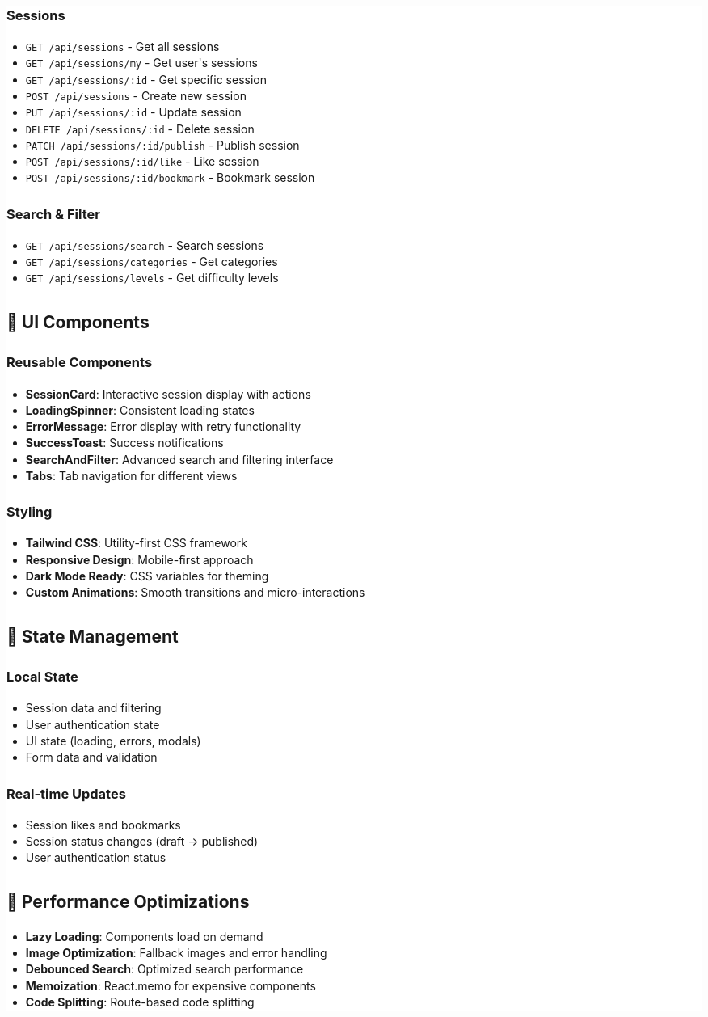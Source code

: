 ### Sessions
- `GET /api/sessions` - Get all sessions
- `GET /api/sessions/my` - Get user's sessions
- `GET /api/sessions/:id` - Get specific session
- `POST /api/sessions` - Create new session
- `PUT /api/sessions/:id` - Update session
- `DELETE /api/sessions/:id` - Delete session
- `PATCH /api/sessions/:id/publish` - Publish session
- `POST /api/sessions/:id/like` - Like session
- `POST /api/sessions/:id/bookmark` - Bookmark session

### Search & Filter
- `GET /api/sessions/search` - Search sessions
- `GET /api/sessions/categories` - Get categories
- `GET /api/sessions/levels` - Get difficulty levels

## 🎨 UI Components

### Reusable Components
- **SessionCard**: Interactive session display with actions
- **LoadingSpinner**: Consistent loading states
- **ErrorMessage**: Error display with retry functionality
- **SuccessToast**: Success notifications
- **SearchAndFilter**: Advanced search and filtering interface
- **Tabs**: Tab navigation for different views

### Styling
- **Tailwind CSS**: Utility-first CSS framework
- **Responsive Design**: Mobile-first approach
- **Dark Mode Ready**: CSS variables for theming
- **Custom Animations**: Smooth transitions and micro-interactions

## 🔄 State Management

### Local State
- Session data and filtering
- User authentication state
- UI state (loading, errors, modals)
- Form data and validation

### Real-time Updates
- Session likes and bookmarks
- Session status changes (draft → published)
- User authentication status

## 🚀 Performance Optimizations

- **Lazy Loading**: Components load on demand
- **Image Optimization**: Fallback images and error handling
- **Debounced Search**: Optimized search performance
- **Memoization**: React.memo for expensive components
- **Code Splitting**: Route-based code splitting
